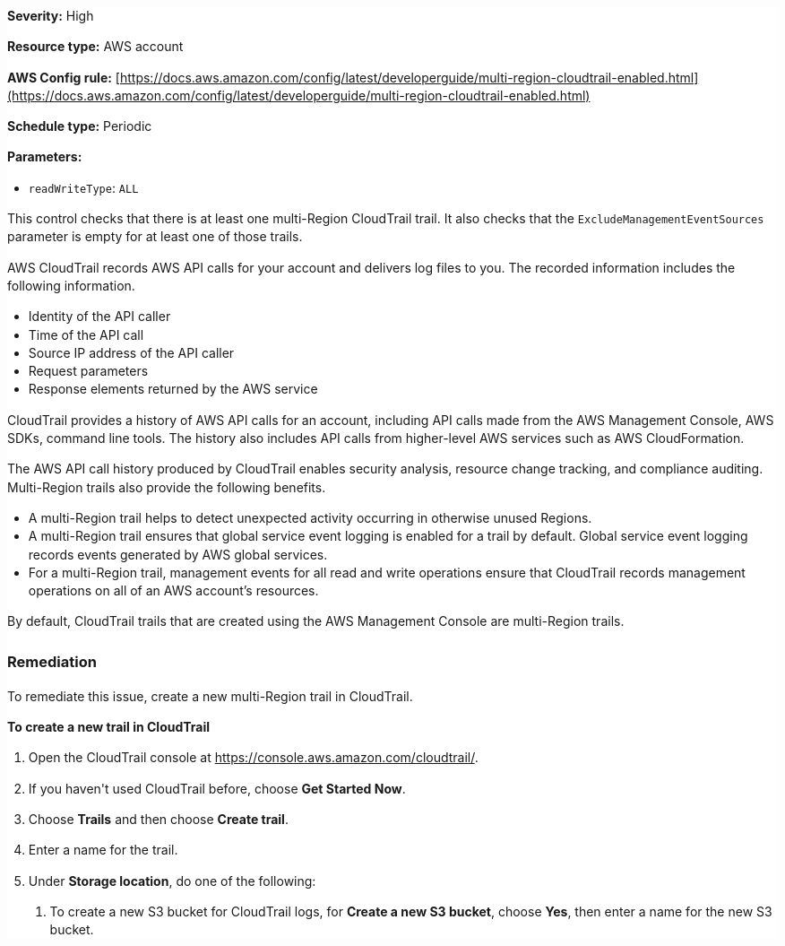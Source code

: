 **Severity:** High

**Resource type:** AWS account

**AWS Config rule:** [https://docs.aws.amazon.com/config/latest/developerguide/multi-region-cloudtrail-enabled.html](https://docs.aws.amazon.com/config/latest/developerguide/multi-region-cloudtrail-enabled.html)

**Schedule type:** Periodic

**Parameters:**
+ `readWriteType`: `ALL`

This control checks that there is at least one multi\-Region CloudTrail trail\. It also checks that the `ExcludeManagementEventSources` parameter is empty for at least one of those trails\.

AWS CloudTrail records AWS API calls for your account and delivers log files to you\. The recorded information includes the following information\.
+ Identity of the API caller
+ Time of the API call
+ Source IP address of the API caller
+ Request parameters
+ Response elements returned by the AWS service

CloudTrail provides a history of AWS API calls for an account, including API calls made from the AWS Management Console, AWS SDKs, command line tools\. The history also includes API calls from higher\-level AWS services such as AWS CloudFormation\.

The AWS API call history produced by CloudTrail enables security analysis, resource change tracking, and compliance auditing\. Multi\-Region trails also provide the following benefits\.
+ A multi\-Region trail helps to detect unexpected activity occurring in otherwise unused Regions\.
+ A multi\-Region trail ensures that global service event logging is enabled for a trail by default\. Global service event logging records events generated by AWS global services\.
+ For a multi\-Region trail, management events for all read and write operations ensure that CloudTrail records management operations on all of an AWS account’s resources\.

By default, CloudTrail trails that are created using the AWS Management Console are multi\-Region trails\.

### Remediation<a name="cloudtrail-1-remediation"></a>

To remediate this issue, create a new multi\-Region trail in CloudTrail\.

**To create a new trail in CloudTrail**

1. Open the CloudTrail console at [https://console\.aws\.amazon\.com/cloudtrail/](https://console.aws.amazon.com/cloudtrail/)\.

1. If you haven't used CloudTrail before, choose **Get Started Now**\.

1. Choose **Trails** and then choose **Create trail**\.

1. Enter a name for the trail\.

1. Under **Storage location**, do one of the following:

   1. To create a new S3 bucket for CloudTrail logs, for **Create a new S3 bucket**, choose **Yes**, then enter a name for the new S3 bucket\.

